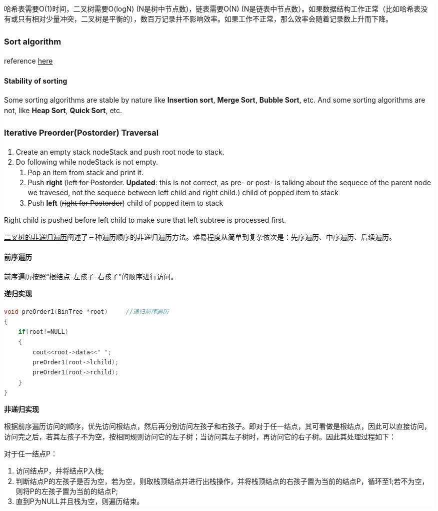 哈希表需要O(1)时间，二叉树需要O(logN) (N是树中节点数)，链表需要O(N) (N是链表中节点数）。如果数据结构工作正常（比如哈希表没有或只有相对少量冲突，二叉树是平衡的），数百万记录并不影响效率。如果工作不正常，那么效率会随着记录数上升而下降。

### <a name="sorting"></a>Sort algorithm

reference [here](http://dongxicheng.org/structure/sort/)

#### Stability of sorting

Some sorting algorithms are stable by nature like **Insertion sort**, **Merge Sort**, **Bubble Sort**, etc. And some sorting algorithms are not, like **Heap Sort**, **Quick Sort**, etc.

### <a name="iterative_tree_traversal"></a>Iterative Preorder(Postorder) Traversal

1. Create an empty stack nodeStack and push root node to stack.
2. Do following while nodeStack is not empty.
	1. Pop an item from stack and print it.
	2. Push **right** (<del>left for Postorder</del>. **Updated**: this is not correct, as pre- or post- is talking about the sequece of the parent node we travesed, not the sequece between left child and right child.) child of popped item to stack
	3. Push **left** (<del>right for Postorder</del>) child of popped item to stack

Right child is pushed before left child to make sure that left subtree is processed first.

[二叉树的非递归遍历](http://www.cnblogs.com/dolphin0520/archive/2011/08/25/2153720.html)阐述了三种遍历顺序的非递归遍历方法。难易程度从简单到复杂依次是：先序遍历、中序遍历、后续遍历。

#### 前序遍历

前序遍历按照“根结点-左孩子-右孩子”的顺序进行访问。

**递归实现**

```cpp
void preOrder1(BinTree *root)     //递归前序遍历 
{
    if(root!=NULL)
    {
        cout<<root->data<<" ";
        preOrder1(root->lchild);
        preOrder1(root->rchild);
    }
}
```

**非递归实现**

根据前序遍历访问的顺序，优先访问根结点，然后再分别访问左孩子和右孩子。即对于任一结点，其可看做是根结点，因此可以直接访问，访问完之后，若其左孩子不为空，按相同规则访问它的左子树；当访问其左子树时，再访问它的右子树。因此其处理过程如下：

对于任一结点P：

1. 访问结点P，并将结点P入栈;
2. 判断结点P的左孩子是否为空，若为空，则取栈顶结点并进行出栈操作，并将栈顶结点的右孩子置为当前的结点P，循环至1;若不为空，则将P的左孩子置为当前的结点P;
3. 直到P为NULL并且栈为空，则遍历结束。
     